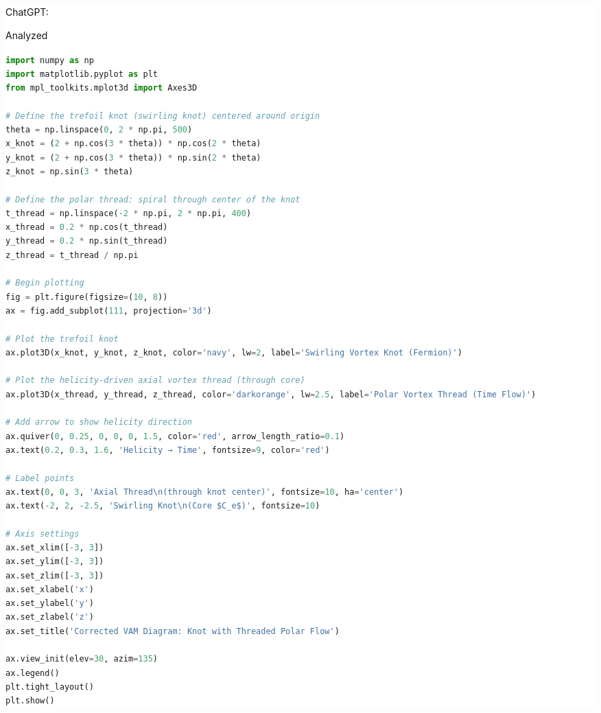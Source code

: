 ChatGPT:

Analyzed

```python
import numpy as np
import matplotlib.pyplot as plt
from mpl_toolkits.mplot3d import Axes3D

# Define the trefoil knot (swirling knot) centered around origin
theta = np.linspace(0, 2 * np.pi, 500)
x_knot = (2 + np.cos(3 * theta)) * np.cos(2 * theta)
y_knot = (2 + np.cos(3 * theta)) * np.sin(2 * theta)
z_knot = np.sin(3 * theta)

# Define the polar thread: spiral through center of the knot
t_thread = np.linspace(-2 * np.pi, 2 * np.pi, 400)
x_thread = 0.2 * np.cos(t_thread)
y_thread = 0.2 * np.sin(t_thread)
z_thread = t_thread / np.pi

# Begin plotting
fig = plt.figure(figsize=(10, 8))
ax = fig.add_subplot(111, projection='3d')

# Plot the trefoil knot
ax.plot3D(x_knot, y_knot, z_knot, color='navy', lw=2, label='Swirling Vortex Knot (Fermion)')

# Plot the helicity-driven axial vortex thread (through core)
ax.plot3D(x_thread, y_thread, z_thread, color='darkorange', lw=2.5, label='Polar Vortex Thread (Time Flow)')

# Add arrow to show helicity direction
ax.quiver(0, 0.25, 0, 0, 0, 1.5, color='red', arrow_length_ratio=0.1)
ax.text(0.2, 0.3, 1.6, 'Helicity → Time', fontsize=9, color='red')

# Label points
ax.text(0, 0, 3, 'Axial Thread\n(through knot center)', fontsize=10, ha='center')
ax.text(-2, 2, -2.5, 'Swirling Knot\n(Core $C_e$)', fontsize=10)

# Axis settings
ax.set_xlim([-3, 3])
ax.set_ylim([-3, 3])
ax.set_zlim([-3, 3])
ax.set_xlabel('x')
ax.set_ylabel('y')
ax.set_zlabel('z')
ax.set_title('Corrected VAM Diagram: Knot with Threaded Polar Flow')

ax.view_init(elev=30, azim=135)
ax.legend()
plt.tight_layout()
plt.show()
```
